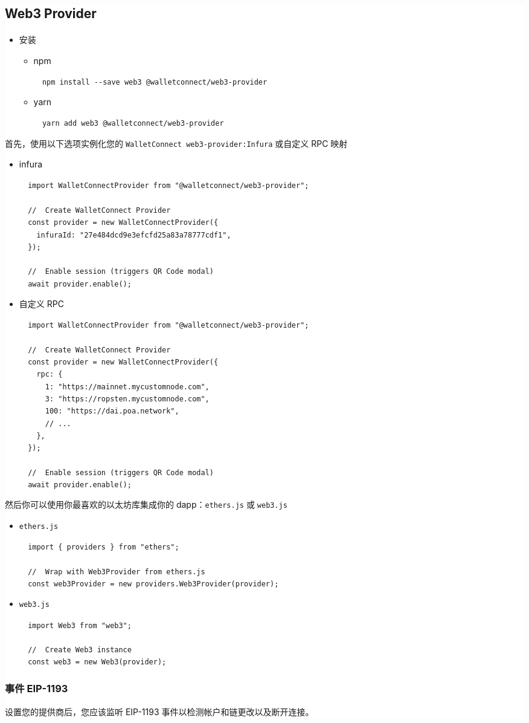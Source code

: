 ## Web3 Provider
- 安装
	- npm

			npm install --save web3 @walletconnect/web3-provider
	- yarn 

			yarn add web3 @walletconnect/web3-provider

首先，使用以下选项实例化您的 `WalletConnect web3-provider:Infura` 或自定义 RPC 映射

- infura

		import WalletConnectProvider from "@walletconnect/web3-provider";
		
		//  Create WalletConnect Provider
		const provider = new WalletConnectProvider({
		  infuraId: "27e484dcd9e3efcfd25a83a78777cdf1",
		});
		
		//  Enable session (triggers QR Code modal)
		await provider.enable(); 
- 自定义 RPC

		import WalletConnectProvider from "@walletconnect/web3-provider";

		//  Create WalletConnect Provider
		const provider = new WalletConnectProvider({
		  rpc: {
		    1: "https://mainnet.mycustomnode.com",
		    3: "https://ropsten.mycustomnode.com",
		    100: "https://dai.poa.network",
		    // ...
		  },
		});
		
		//  Enable session (triggers QR Code modal)
		await provider.enable();
		
然后你可以使用你最喜欢的以太坊库集成你的 dapp：`ethers.js` 或 `web3.js`

- `ethers.js`

		import { providers } from "ethers";
		
		//  Wrap with Web3Provider from ethers.js
		const web3Provider = new providers.Web3Provider(provider);
- `web3.js`	

		import Web3 from "web3";
		
		//  Create Web3 instance
		const web3 = new Web3(provider);

### 事件 EIP-1193
设置您的提供商后，您应该监听 EIP-1193 事件以检测帐户和链更改以及断开连接。
